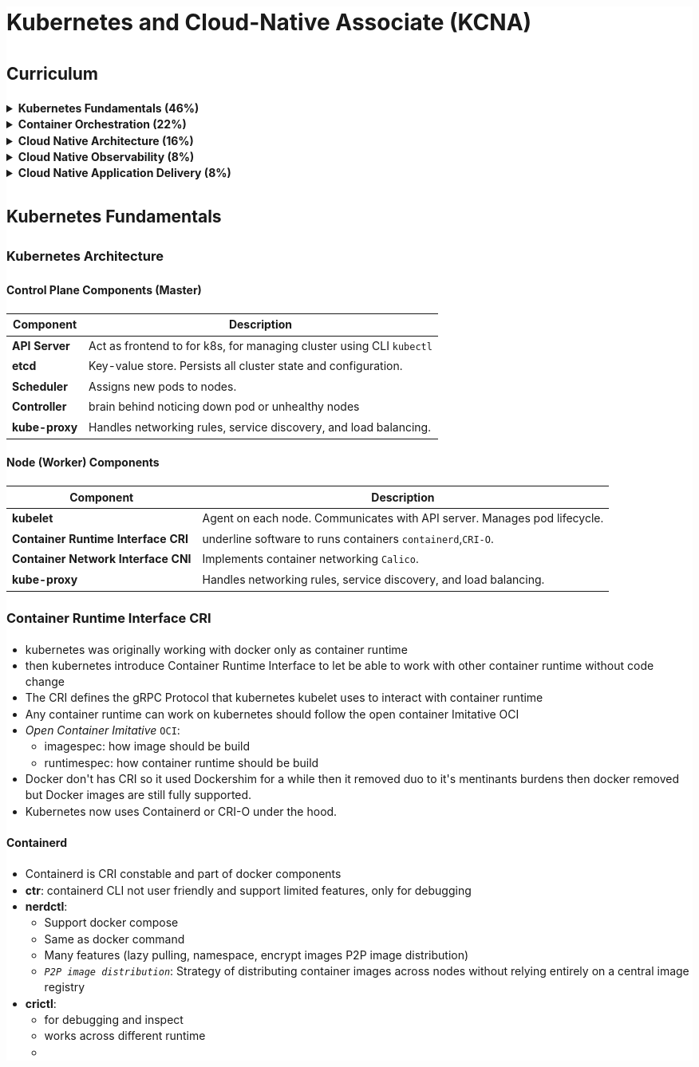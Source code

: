 # Kubernetes and Cloud-Native Associate (KCNA)

## Curriculum
<details><summary><strong>Kubernetes Fundamentals (46%)</strong></summary></details>
<details><summary><strong>Container Orchestration (22%)</strong></summary></details>
<details><summary><strong>Cloud Native Architecture (16%)</strong></summary></details>
<details><summary><strong>Cloud Native Observability (8%)</strong></summary></details>
<details><summary><strong>Cloud Native Application Delivery (8%)</strong></summary></details>

## Kubernetes Fundamentals

### Kubernetes Architecture
#### Control Plane Components (Master)
| Component     | Description  |
| --------------| ------------ |
| **API Server**| Act as frontend to for k8s, for managing cluster using CLI `kubectl`|
| **etcd**      | Key-value store. Persists all cluster state and configuration.|
| **Scheduler** | Assigns new pods to nodes.|
| **Controller**| brain behind noticing down pod or unhealthy nodes|
| **kube-proxy** | Handles networking rules, service discovery, and load balancing.|
####  Node (Worker) Components
| Component     | Description  |
| --------------| ------------ |
| **kubelet** | Agent on each node. Communicates with API server. Manages pod lifecycle. |
| **Container Runtime Interface CRI** | underline software to runs containers `containerd`,`CRI-O`.|
| **Container Network Interface CNI**  | Implements container networking `Calico`.|
| **kube-proxy** | Handles networking rules, service discovery, and load balancing.|

### Container Runtime Interface CRI
- kubernetes was originally working with docker only as container runtime 
- then kubernetes introduce Container Runtime Interface to let be able to work with other container runtime without code change
- The CRI defines the gRPC Protocol that kubernetes kubelet uses to interact with container runtime
- Any container runtime can work on kubernetes should follow the open container Imitative OCI
- *Open Container Imitative* `OCI`: 
    - imagespec: how image should be build 
    - runtimespec: how container runtime should be build 
- Docker don't has CRI so it used Dockershim for a while then it removed duo to it's mentinants burdens then docker removed but Docker images are still fully supported.
- Kubernetes now uses Containerd or CRI-O under the hood.
#### Containerd
- Containerd is CRI constable and part of docker components
- **ctr**: containerd CLI not user friendly and  support limited features, only for debugging
- **nerdctl**: 
    - Support docker compose
    - Same as docker command  
    - Many features (lazy pulling, namespace, encrypt images P2P image distribution)
    - *`P2P image distribution`*: Strategy of distributing container images across nodes without relying entirely on a central image registry 
- **crictl**: 
    - for debugging and inspect
    - works across different runtime
    - 